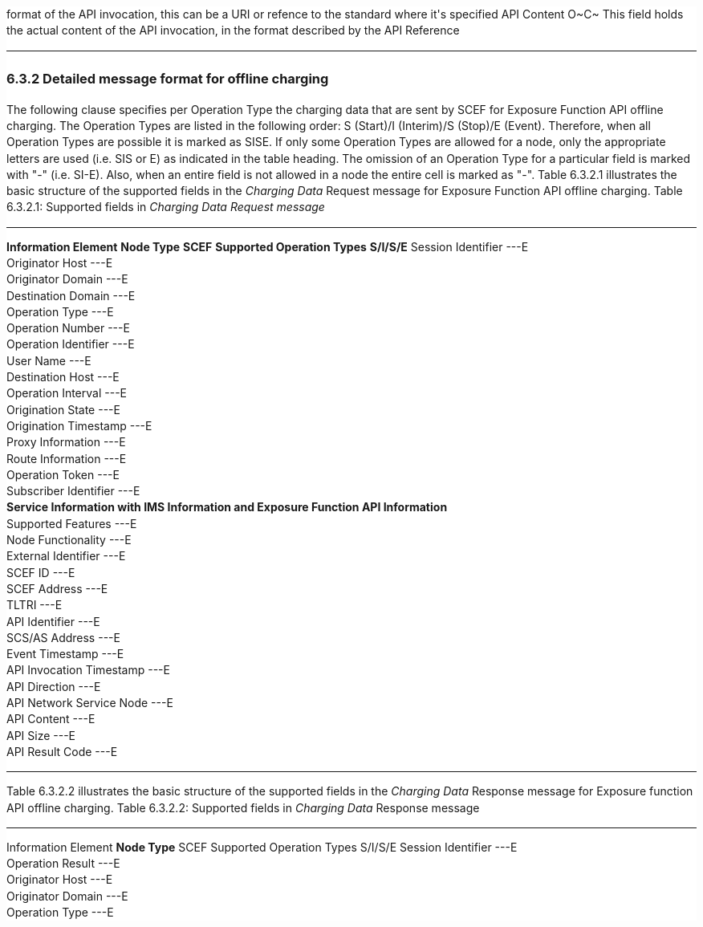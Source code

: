 format of the API invocation, this can be a URI or refence to the standard
where it\'s specified API Content O~C~ This field holds the actual content of
the API invocation, in the format described by the API Reference
* * *
### 6.3.2 Detailed message format for offline charging
The following clause specifies per Operation Type the charging data that are
sent by SCEF for Exposure Function API offline charging.
The Operation Types are listed in the following order: S (Start)/I (Interim)/S
(Stop)/E (Event). Therefore, when all Operation Types are possible it is
marked as SISE. If only some Operation Types are allowed for a node, only the
appropriate letters are used (i.e. SIS or E) as indicated in the table
heading. The omission of an Operation Type for a particular field is marked
with \"-\" (i.e. SI-E). Also, when an entire field is not allowed in a node
the entire cell is marked as \"-\".
Table 6.3.2.1 illustrates the basic structure of the supported fields in the
_Charging Data_ Request message for Exposure Function API offline charging.
Table 6.3.2.1: Supported fields in _Charging Data Request message_
* * *
**Information Element** **Node Type** **SCEF** **Supported Operation Types**
**S/I/S/E** Session Identifier ---E  
Originator Host ---E  
Originator Domain ---E  
Destination Domain ---E  
Operation Type ---E  
Operation Number ---E  
Operation Identifier ---E  
User Name ---E  
Destination Host ---E  
Operation Interval ---E  
Origination State ---E  
Origination Timestamp ---E  
Proxy Information ---E  
Route Information ---E  
Operation Token ---E  
Subscriber Identifier ---E  
**Service Information with IMS Information and Exposure Function API
Information**  
Supported Features ---E  
Node Functionality ---E  
External Identifier ---E  
SCEF ID ---E  
SCEF Address ---E  
TLTRI ---E  
API Identifier ---E  
SCS/AS Address ---E  
Event Timestamp ---E  
API Invocation Timestamp ---E  
API Direction ---E  
API Network Service Node ---E  
API Content ---E  
API Size ---E  
API Result Code ---E
* * *
Table 6.3.2.2 illustrates the basic structure of the supported fields in the
_Charging Data_ Response message for Exposure function API offline charging.
Table 6.3.2.2: Supported fields in _Charging Data_ Response message
* * *
Information Element **Node Type** SCEF Supported Operation Types S/I/S/E
Session Identifier ---E  
Operation Result ---E  
Originator Host ---E  
Originator Domain ---E  
Operation Type ---E  